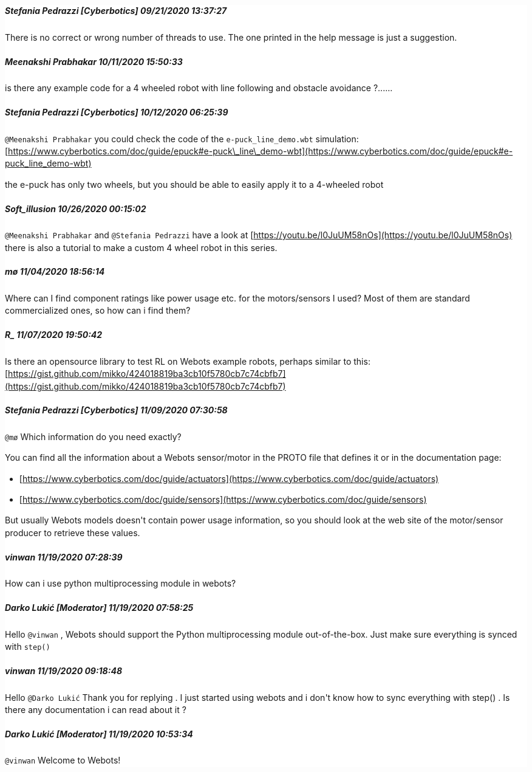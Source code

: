 ##### Stefania Pedrazzi [Cyberbotics] 09/21/2020 13:37:27
There is no correct or wrong number of threads to use. The one printed in the help message is just a suggestion.

##### Meenakshi Prabhakar 10/11/2020 15:50:33
is there any example code for a 4 wheeled robot with line following and obstacle avoidance ?......

##### Stefania Pedrazzi [Cyberbotics] 10/12/2020 06:25:39
`@Meenakshi Prabhakar` you could check the code of the `e-puck_line_demo.wbt` simulation: [https://www.cyberbotics.com/doc/guide/epuck#e-puck\_line\_demo-wbt](https://www.cyberbotics.com/doc/guide/epuck#e-puck_line_demo-wbt)

the e-puck has only two wheels, but you should be able to easily apply it to a 4-wheeled robot

##### Soft\_illusion 10/26/2020 00:15:02
`@Meenakshi Prabhakar` and `@Stefania Pedrazzi` have a look at [https://youtu.be/l0JuUM58nOs](https://youtu.be/l0JuUM58nOs) there is also a tutorial to make a custom 4 wheel robot in this series.

##### mø 11/04/2020 18:56:14
Where can I find component ratings like power usage etc. for the motors/sensors I used? Most of them are standard commercialized ones, so  how can i find them?

##### R\_ 11/07/2020 19:50:42
Is there an opensource library to test RL on Webots example robots, perhaps similar to this: [https://gist.github.com/mikko/424018819ba3cb10f5780cb7c74cbfb7](https://gist.github.com/mikko/424018819ba3cb10f5780cb7c74cbfb7)

##### Stefania Pedrazzi [Cyberbotics] 11/09/2020 07:30:58
`@mø` Which information do you need exactly?

You can find all the information about a Webots sensor/motor in the PROTO file that defines it or in the documentation page:

- [https://www.cyberbotics.com/doc/guide/actuators](https://www.cyberbotics.com/doc/guide/actuators)

- [https://www.cyberbotics.com/doc/guide/sensors](https://www.cyberbotics.com/doc/guide/sensors)

But usually Webots models doesn't contain power usage information,  so you should look at the web site of the motor/sensor producer to retrieve these values.

##### vinwan 11/19/2020 07:28:39
How can i use python multiprocessing module in webots?

##### Darko Lukić [Moderator] 11/19/2020 07:58:25
Hello `@vinwan` , Webots should support the Python multiprocessing module out-of-the-box. Just make sure everything is synced with `step()`

##### vinwan 11/19/2020 09:18:48
Hello `@Darko Lukić`  Thank you for replying . I just started using webots and i don't know how to sync everything with step() . Is there any documentation i can read about it ?

##### Darko Lukić [Moderator] 11/19/2020 10:53:34
`@vinwan` Welcome to Webots!
